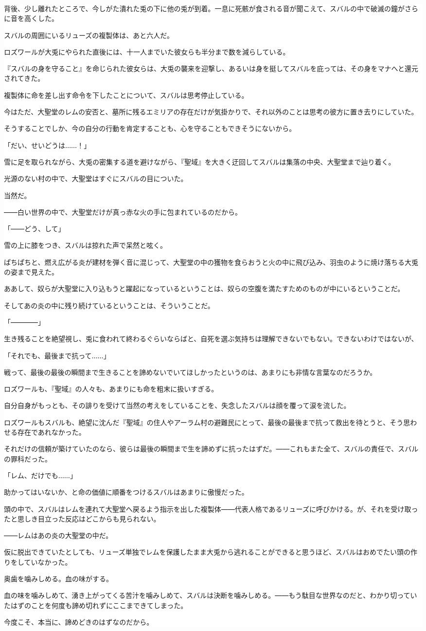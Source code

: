 背後、少し離れたところで、今しがた潰れた兎の下に他の兎が到着。一息に死骸が食される音が聞こえて、スバルの中で破滅の鐘がさらに音を高くした。

スバルの周囲にいるリューズの複製体は、あと六人だ。

ロズワールが大兎にやられた直後には、十一人までいた彼女らも半分まで数を減らしている。

『スバルの身を守ること』を命じられた彼女らは、大兎の襲来を迎撃し、あるいは身を挺してスバルを庇っては、その身をマナへと還元されてきた。

複製体に命を差し出す命令を下したことについて、スバルは思考停止している。

今はただ、大聖堂のレムの安否と、墓所に残るエミリアの存在だけが気掛かりで、それ以外のことは思考の彼方に置き去りにしていた。

そうすることでしか、今の自分の行動を肯定することも、心を守ることもできそうにないから。

「だい、せいどうは……！」

雪に足を取られながら、大兎の密集する道を避けながら、『聖域』を大きく迂回してスバルは集落の中央、大聖堂まで辿り着く。

光源のない村の中で、大聖堂はすぐにスバルの目についた。

当然だ。

――白い世界の中で、大聖堂だけが真っ赤な火の手に包まれているのだから。

「――どう、して」

雪の上に膝をつき、スバルは掠れた声で呆然と呟く。

ぱちぱちと、燃え広がる炎が建材を弾く音に混じって、大聖堂の中の獲物を食らおうと火の中に飛び込み、羽虫のように焼け落ちる大兎の姿まで見えた。

ああして、奴らが大聖堂に入り込もうと躍起になっているということは、奴らの空腹を満たすためのものが中にいるということだ。

そしてあの炎の中に残り続けているということは、そういうことだ。

「――――」

生き残ることを絶望視し、兎に食われて終わるぐらいならばと、自死を選ぶ気持ちは理解できないでもない。できないわけではないが、

「それでも、最後まで抗って……」

戦って、最後の最後の瞬間まで生きることを諦めないでいてほしかったというのは、あまりにも非情な言葉なのだろうか。

ロズワールも、『聖域』の人々も、あまりにも命を粗末に扱いすぎる。

自分自身がもっとも、その誹りを受けて当然の考えをしていることを、失念したスバルは顔を覆って涙を流した。

ロズワールもスバルも、絶望に沈んだ『聖域』の住人やアーラム村の避難民にとって、最後の最後まで抗って救出を待とうと、そう思わせる存在であれなかった。

それだけの信頼が築けていたのなら、彼らは最後の瞬間まで生を諦めずに抗ったはずだ。――これもまた全て、スバルの責任で、スバルの罪科だった。

「レム、だけでも……」

助かってはいないか、と命の価値に順番をつけるスバルはあまりに傲慢だった。

頭の中で、スバルはレムを連れて大聖堂へ戻るよう指示を出した複製体――代表人格であるリューズに呼びかける。が、それを受け取ったと思しき目立った反応はどこからも見られない。

――レムはあの炎の大聖堂の中だ。

仮に脱出できていたとしても、リューズ単独でレムを保護したまま大兎から逃れることができると思うほど、スバルはおめでたい頭の作りをしていなかった。

奥歯を噛みしめる。血の味がする。

血の味を噛みしめて、湧き上がってくる苦汁を噛みしめて、スバルは決断を噛みしめる。――もう駄目な世界なのだと、わかり切っていたはずのことを何度も諦め切れずにここまできてしまった。

今度こそ、本当に、諦めどきのはずなのだから。
